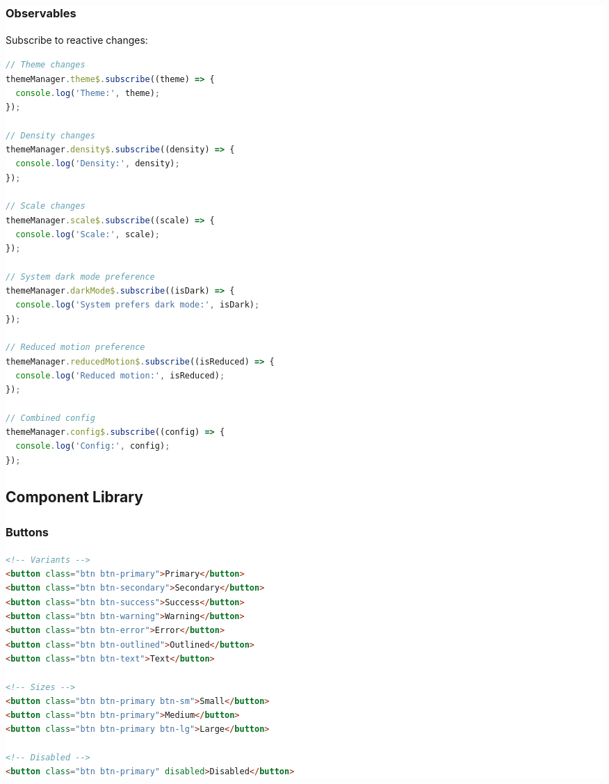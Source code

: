 ### Observables

Subscribe to reactive changes:

```javascript
// Theme changes
themeManager.theme$.subscribe((theme) => {
  console.log('Theme:', theme);
});

// Density changes
themeManager.density$.subscribe((density) => {
  console.log('Density:', density);
});

// Scale changes
themeManager.scale$.subscribe((scale) => {
  console.log('Scale:', scale);
});

// System dark mode preference
themeManager.darkMode$.subscribe((isDark) => {
  console.log('System prefers dark mode:', isDark);
});

// Reduced motion preference
themeManager.reducedMotion$.subscribe((isReduced) => {
  console.log('Reduced motion:', isReduced);
});

// Combined config
themeManager.config$.subscribe((config) => {
  console.log('Config:', config);
});
```

## Component Library

### Buttons

```html
<!-- Variants -->
<button class="btn btn-primary">Primary</button>
<button class="btn btn-secondary">Secondary</button>
<button class="btn btn-success">Success</button>
<button class="btn btn-warning">Warning</button>
<button class="btn btn-error">Error</button>
<button class="btn btn-outlined">Outlined</button>
<button class="btn btn-text">Text</button>

<!-- Sizes -->
<button class="btn btn-primary btn-sm">Small</button>
<button class="btn btn-primary">Medium</button>
<button class="btn btn-primary btn-lg">Large</button>

<!-- Disabled -->
<button class="btn btn-primary" disabled>Disabled</button>
```
